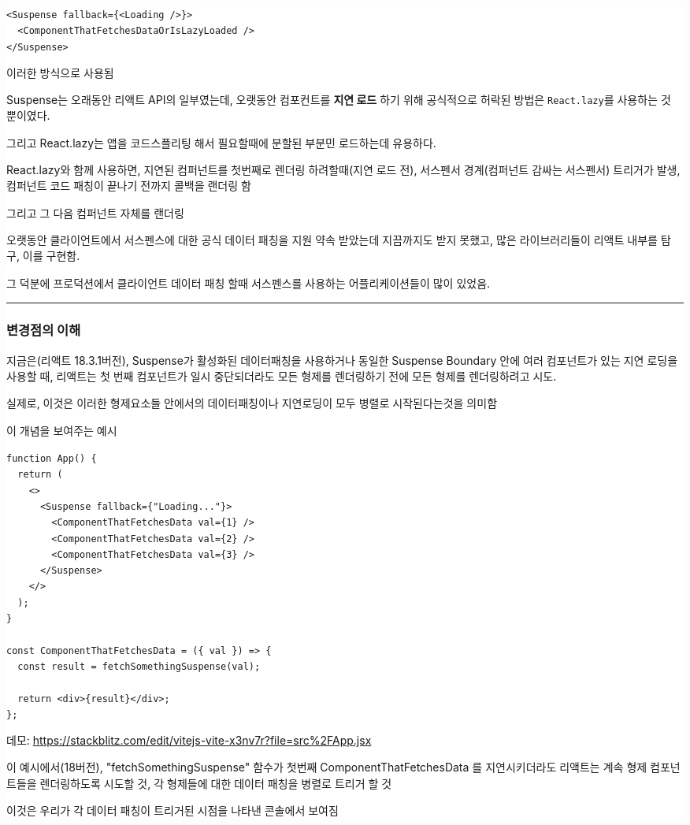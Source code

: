 ```
<Suspense fallback={<Loading />}>
  <ComponentThatFetchesDataOrIsLazyLoaded />
</Suspense>
```

이러한 방식으로 사용됨

Suspense는 오래동안 리액트 API의 일부였는데, 오랫동안 컴포컨트를 **지연 로드** 하기 위해 공식적으로 허락된 방법은 `React.lazy`를 사용하는 것 뿐이였다.

그리고  React.lazy는 앱을 코드스플리팅 해서 필요할때에 분할된 부분민 로드하는데 유용하다.

React.lazy와 함께 사용하면, 지연된 컴퍼넌트를 첫번째로 렌더링 하려할때(지연 로드 전), 서스펜서 경계(컴퍼넌트 감싸는 서스펜서) 트리거가 발생, 컴퍼넌트 코드 패칭이 끝나기 전까지 콜백을 랜더링 함

그리고 그 다음 컴퍼넌트 자체를 랜더링

오랫동안 클라이언트에서 서스펜스에 대한 공식 데이터 패칭을 지원 약속 받았는데 지끔까지도 받지 못했고, 많은 라이브러리들이 리액트 내부를 탐구, 이를 구현함.

그 덕분에 프로덕션에서 클라이언트 데이터 패칭 할때 서스펜스를 사용하는 어플리케이션들이 많이 있었음.

<hr/>

### 변경점의 이해

지금은(리액트 18.3.1버전), Suspense가 활성화된 데이터패칭을 사용하거나 동일한 Suspense Boundary 안에 여러 컴포넌트가 있는 지연 로딩을 사용할 때, 리액트는 첫 번째 컴포넌트가 일시 중단되더라도 모든 형제를 렌더링하기 전에 모든 형제를 렌더링하려고 시도.

실제로, 이것은 이러한 형제요소들 안에서의 데이터패칭이나 지연로딩이 모두 병렬로 시작된다는것을 의미함

이 개념을 보여주는 예시

```
function App() {
  return (
    <>
      <Suspense fallback={"Loading..."}>
        <ComponentThatFetchesData val={1} />
        <ComponentThatFetchesData val={2} />
        <ComponentThatFetchesData val={3} />
      </Suspense>
    </>
  );
}

const ComponentThatFetchesData = ({ val }) => {
  const result = fetchSomethingSuspense(val);

  return <div>{result}</div>;
};
```

데모: https://stackblitz.com/edit/vitejs-vite-x3nv7r?file=src%2FApp.jsx 

이 예시에서(18버전), "fetchSomethingSuspense" 함수가 첫번째 ComponentThatFetchesData 를 지연시키더라도 리액트는 계속 형제 컴포넌트들을 렌더링하도록 시도할 것, 각 형제들에 대한 데이터 패칭을 병렬로 트리거 할 것 

이것은 우리가 각 데이터 패칭이 트리거된 시점을 나타낸 콘솔에서 보여짐
